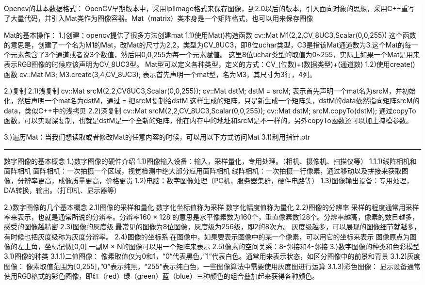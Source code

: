 Opencv的基本数据格式：
	OpenCV早期版本中，采用IplImage格式来保存图像，到2.0以后的版本，引入面向对象的思想，采用C++重写了大量代码，并引入Mat类作为图像容器。Mat（matrix）类本身是一个矩阵格式，也可以用来保存图像

Mat的基本操作：
1.)创建：opencv提供了很多方法创建mat
1.1)使用Mat()构造函数
	cv::Mat M1(2,2,CV_8UC3,Scalar(0,0,255))
	这个函数的意思是，创建了一个名为M1的Mat，改Mat的尺寸为2,2，类型为CV_8UC3，即8位uchar类型，C3是指该Mat通道数为3.这个Mat的每一个元素包含了3个通道或者说3个数值，然后用0,0,255为每一个元素赋值。
	这里8位uchar类型的取值为0~255，实际上如果一个Mat是用来表示RGB图像的时候应该声明为CV_8UC3型。
	Mat型可以定义各种类型，定义的方式：CV_(位数)+(数据类型)+(通道数)
1.2)使用create()函数
	cv::Mat M3;
	M3.create(3,4,CV_8UC3);
	表示首先声明一个mat型，名为M3，其尺寸为3行，4列。

2.)复制
2.1)浅复制
	cv::Mat srcM(2,2,CV8UC3,Scalar(0,0,255));
	cv::Mat dstM;
	dstM = srcM;
	表示首先声明一个mat名为srcM，并初始化，然后声明一个mat名为dstM，通过 = 把srcM复制给dstM
	这样生成的矩阵，只是新生成一个矩阵头，dstM的data依然指向矩阵srcM的data，类似C++中的浅拷贝
2.2)深复制
	cv::Mat srcM(2,2,CV_8UC3,Scalar(0,0,255));
	cv::Mat dstM;
	srcM.copyTo(dstM);
	通过copyTo函数，可以实现深复制，也就是dstM是一个全新的矩阵，他在内存中的地址和srcM是不一样的，另外copyTo函数还可以加上掩模参数。

3.)遍历Mat：当我们想读取或者修改Mat的任意内容的时候，可以用以下方式访问Mat
3.1)利用指针.ptr

-------------------------------------------------------------------------------------------------

数字图像的基本概念
1.)数字图像的硬件介绍
1.1)图像输入设备：输入，采样量化，专用处理。（相机、摄像机、扫描仪等）
1.1.1)线阵相机和面阵相机
	面阵相机：一次拍摄一个区域，视觉检测中绝大部分应用面阵相机
	线阵相机：一次拍摄一行像素，通过移动以及拼接来获取图像，分辨率更高，成像质量更高，价格更贵
1.2)电脑：数字图像处理（PC机，服务器集群，硬件电路等）
1.3)图像输出设备：专用处理，D/A转换，输出。（打印机、显示器等）

2.)数字图像的几个基本概念
2.1)图像的采样和量化
	数字化坐标值称为采样
	数字化幅度值称为量化
2.2)图像的分辨率
	采样的程度通常用采样率来表示，也就是通常所说的分辨率。分辨率160 × 128 的意思是水平像素数为160个，垂直像素数128个。分辨率越高，像素的数目越多，感受的图像越精密 
2.3)图像的灰度级
	最常见的图像为8位图像，灰度级为256级，即2的8次方。
	灰度级越多，可以展现的图像细节就越多，有时候也把灰度级称为灰度分辨率。
2.4)图像的坐标系
	在图像中，如果要表示图像中的某一个像素，可以用它的坐标来表示
	图像原点为图像的左上角，坐标记做[0,0]
	一副M × N的图像可以用一个矩阵来表示 
2.5)像素的空间关系：8-邻接和4-邻接
3.)数字图像的种类和色彩模型
3.1)图像的种类
3.1.1)二值图像：
	像素取值仅为0和1，“0“代表黑色，”1“代表白色。通常用来表示状态，如区分图像中的前景和背景 
3.1.2)灰度图像：
	像素取值范围为[0,255]，”0”表示纯黑，“255”表示纯白色，一些图像算法中需要使用灰度图进行运算
3.1.3)彩色图像：
	显示设备通常使用RGB格式的彩色图像，即红（red）绿（green）蓝（blue）三种颜色的组合叠加起来获得各种颜色。